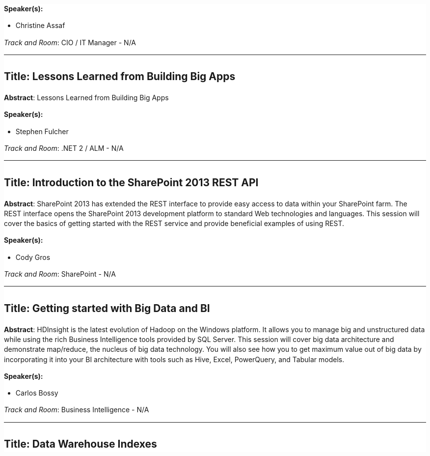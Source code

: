 **Speaker(s):**
- Christine Assaf
 
*Track and Room*: CIO / IT Manager - N/A
 
----------------------------------------------------------------------------------- 
 
 
## Title: Lessons Learned from Building Big Apps
 
**Abstract**:
Lessons Learned from Building Big Apps
 
**Speaker(s):**
- Stephen Fulcher
 
*Track and Room*: .NET 2 / ALM - N/A
 
----------------------------------------------------------------------------------- 
 
 
## Title: Introduction to the SharePoint 2013 REST API
 
**Abstract**:
SharePoint 2013 has extended the REST interface to provide easy access to data within your SharePoint farm. The REST interface opens the SharePoint 2013 development platform to standard Web technologies and languages. This session will cover the basics of getting started with the REST service and provide beneficial examples of using REST.
 
**Speaker(s):**
- Cody Gros
 
*Track and Room*: SharePoint - N/A
 
----------------------------------------------------------------------------------- 
 
 
## Title: Getting started with Big Data and BI
 
**Abstract**:
HDInsight is the latest evolution of Hadoop on the Windows platform.  It allows you to manage big and unstructured data while using the rich Business Intelligence tools provided by SQL Server.  This session will cover big data architecture and demonstrate map/reduce, the nucleus of big data technology.  You will also see how you to get maximum value out of big data by incorporating it into your BI architecture with tools such as Hive, Excel, PowerQuery, and Tabular models.
 
**Speaker(s):**
- Carlos Bossy
 
*Track and Room*: Business Intelligence - N/A
 
----------------------------------------------------------------------------------- 
 
 
## Title: Data Warehouse Indexes
 